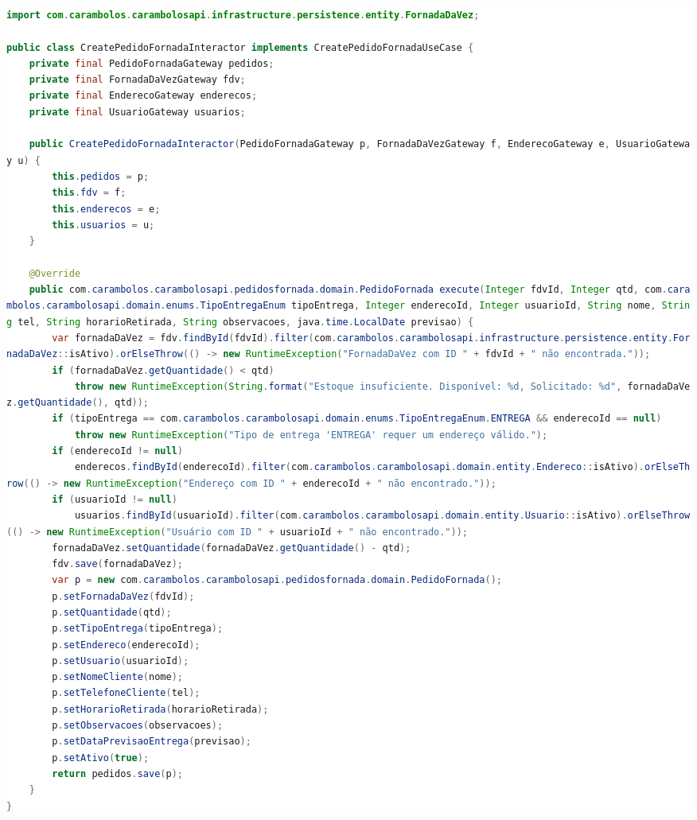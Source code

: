 ```java
import com.carambolos.carambolosapi.infrastructure.persistence.entity.FornadaDaVez;

public class CreatePedidoFornadaInteractor implements CreatePedidoFornadaUseCase {
    private final PedidoFornadaGateway pedidos;
    private final FornadaDaVezGateway fdv;
    private final EnderecoGateway enderecos;
    private final UsuarioGateway usuarios;

    public CreatePedidoFornadaInteractor(PedidoFornadaGateway p, FornadaDaVezGateway f, EnderecoGateway e, UsuarioGateway u) {
        this.pedidos = p;
        this.fdv = f;
        this.enderecos = e;
        this.usuarios = u;
    }

    @Override
    public com.carambolos.carambolosapi.pedidosfornada.domain.PedidoFornada execute(Integer fdvId, Integer qtd, com.carambolos.carambolosapi.domain.enums.TipoEntregaEnum tipoEntrega, Integer enderecoId, Integer usuarioId, String nome, String tel, String horarioRetirada, String observacoes, java.time.LocalDate previsao) {
        var fornadaDaVez = fdv.findById(fdvId).filter(com.carambolos.carambolosapi.infrastructure.persistence.entity.FornadaDaVez::isAtivo).orElseThrow(() -> new RuntimeException("FornadaDaVez com ID " + fdvId + " não encontrada."));
        if (fornadaDaVez.getQuantidade() < qtd)
            throw new RuntimeException(String.format("Estoque insuficiente. Disponível: %d, Solicitado: %d", fornadaDaVez.getQuantidade(), qtd));
        if (tipoEntrega == com.carambolos.carambolosapi.domain.enums.TipoEntregaEnum.ENTREGA && enderecoId == null)
            throw new RuntimeException("Tipo de entrega 'ENTREGA' requer um endereço válido.");
        if (enderecoId != null)
            enderecos.findById(enderecoId).filter(com.carambolos.carambolosapi.domain.entity.Endereco::isAtivo).orElseThrow(() -> new RuntimeException("Endereço com ID " + enderecoId + " não encontrado."));
        if (usuarioId != null)
            usuarios.findById(usuarioId).filter(com.carambolos.carambolosapi.domain.entity.Usuario::isAtivo).orElseThrow(() -> new RuntimeException("Usuário com ID " + usuarioId + " não encontrado."));
        fornadaDaVez.setQuantidade(fornadaDaVez.getQuantidade() - qtd);
        fdv.save(fornadaDaVez);
        var p = new com.carambolos.carambolosapi.pedidosfornada.domain.PedidoFornada();
        p.setFornadaDaVez(fdvId);
        p.setQuantidade(qtd);
        p.setTipoEntrega(tipoEntrega);
        p.setEndereco(enderecoId);
        p.setUsuario(usuarioId);
        p.setNomeCliente(nome);
        p.setTelefoneCliente(tel);
        p.setHorarioRetirada(horarioRetirada);
        p.setObservacoes(observacoes);
        p.setDataPrevisaoEntrega(previsao);
        p.setAtivo(true);
        return pedidos.save(p);
    }
}
```
